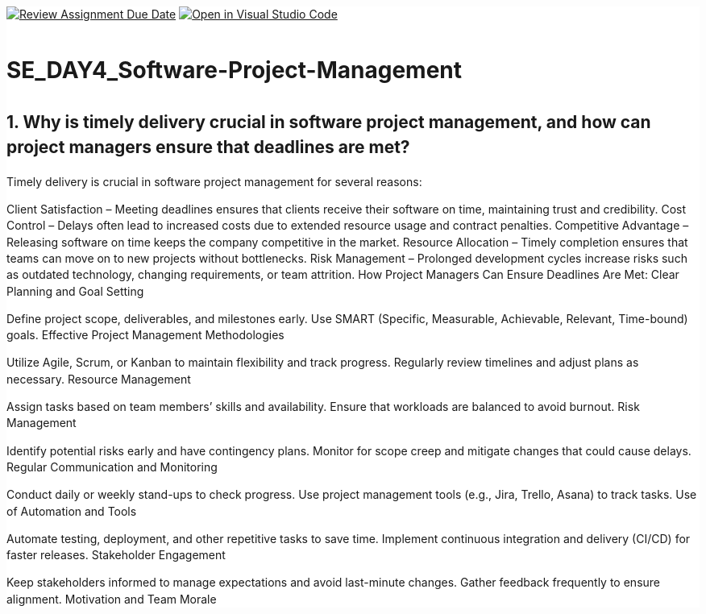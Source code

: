 [![Review Assignment Due Date](https://classroom.github.com/assets/deadline-readme-button-22041afd0340ce965d47ae6ef1cefeee28c7c493a6346c4f15d667ab976d596c.svg)](https://classroom.github.com/a/9pw6JKcu)
[![Open in Visual Studio Code](https://classroom.github.com/assets/open-in-vscode-2e0aaae1b6195c2367325f4f02e2d04e9abb55f0b24a779b69b11b9e10269abc.svg)](https://classroom.github.com/online_ide?assignment_repo_id=18436140&assignment_repo_type=AssignmentRepo)
# SE_DAY4_Software-Project-Management
## 1. Why is timely delivery crucial in software project management, and how can project managers ensure that deadlines are met?
Timely delivery is crucial in software project management for several reasons:

Client Satisfaction – Meeting deadlines ensures that clients receive their software on time, maintaining trust and credibility.
Cost Control – Delays often lead to increased costs due to extended resource usage and contract penalties.
Competitive Advantage – Releasing software on time keeps the company competitive in the market.
Resource Allocation – Timely completion ensures that teams can move on to new projects without bottlenecks.
Risk Management – Prolonged development cycles increase risks such as outdated technology, changing requirements, or team attrition.
How Project Managers Can Ensure Deadlines Are Met:
Clear Planning and Goal Setting

Define project scope, deliverables, and milestones early.
Use SMART (Specific, Measurable, Achievable, Relevant, Time-bound) goals.
Effective Project Management Methodologies

Utilize Agile, Scrum, or Kanban to maintain flexibility and track progress.
Regularly review timelines and adjust plans as necessary.
Resource Management

Assign tasks based on team members’ skills and availability.
Ensure that workloads are balanced to avoid burnout.
Risk Management

Identify potential risks early and have contingency plans.
Monitor for scope creep and mitigate changes that could cause delays.
Regular Communication and Monitoring

Conduct daily or weekly stand-ups to check progress.
Use project management tools (e.g., Jira, Trello, Asana) to track tasks.
Use of Automation and Tools

Automate testing, deployment, and other repetitive tasks to save time.
Implement continuous integration and delivery (CI/CD) for faster releases.
Stakeholder Engagement

Keep stakeholders informed to manage expectations and avoid last-minute changes.
Gather feedback frequently to ensure alignment.
Motivation and Team Morale
